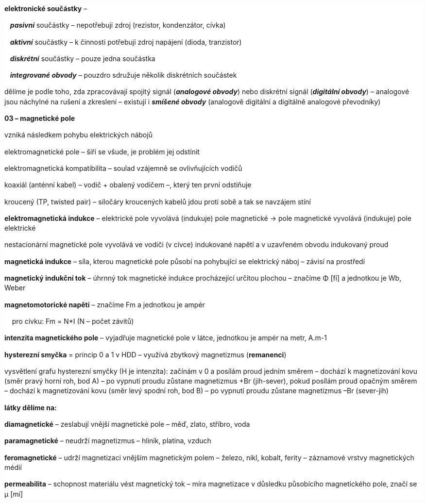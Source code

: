 **elektronické součástky** –

   **_pasivní_** součástky – nepotřebují zdroj (rezistor, kondenzátor, cívka)

   **_aktivní_** součástky – k činnosti potřebují zdroj napájení (dioda, tranzistor)

   **_diskrétní_** součástky – pouze jedna součástka

   **_integrované obvody_** – pouzdro sdružuje několik diskrétních součástek

dělíme je podle toho, zda zpracovávají spojitý signál (**_analogové obvody_**) nebo diskrétní signál (**_digitální obvody_**) – analogové jsou náchylné na rušení a zkreslení – existují i **_smíšené obvody_** (analogově digitální a digitálně analogové převodníky)

**03 – magnetické pole**

vzniká následkem pohybu elektrických nábojů

elektromagnetické pole – šíří se všude, je problém jej odstínit

elektromagnetická kompatibilita – soulad vzájemně se ovlivňujících vodičů

koaxiál (anténní kabel) – vodič + obalený vodičem –, který ten první odstiňuje

kroucený (TP, twisted pair) – siločáry kroucených kabelů jdou proti sobě a tak se navzájem stíní

**elektromagnetická indukce** – elektrické pole vyvolává (indukuje) pole magnetické -> pole magnetické vyvolává (indukuje) pole elektrické

nestacionární magnetické pole vyvolává ve vodiči (v cívce) indukované napětí a v uzavřeném obvodu indukovaný proud

**magnetická indukce** – síla, kterou magnetické pole působí na pohybující se elektrický náboj – závisí na prostředí

**magnetický indukční tok** – úhrnný tok magnetické indukce procházející určitou plochou – značíme Φ [fí] a jednotkou je Wb, Weber

**magnetomotorické napětí** – značíme Fm a jednotkou je ampér

    pro cívku: Fm = N*I (N – počet závitů)

**intenzita magnetického pole** – vyjadřuje magnetické pole v látce, jednotkou je ampér na metr, A.m-1

**hysterezní smyčka** = princip 0 a 1 v HDD – využívá zbytkový magnetizmus (**remanenci**)

vysvětlení grafu hysterezní smyčky (H je intenzita): začínám v 0 a posílám proud jedním směrem – dochází k magnetizování kovu (směr pravý horní roh, bod A) – po vypnutí proudu zůstane magnetizmus +Br (jih-sever), pokud posílám proud opačným směrem – dochází k magnetizování kovu (směr levý spodní roh, bod B) – po vypnutí proudu zůstane magnetizmus –Br (sever-jih)

**látky dělíme na:**

**diamagnetické** – zeslabují vnější magnetické pole – měď, zlato, stříbro, voda

**paramagnetické** – neudrží magnetizmus – hliník, platina, vzduch

**feromagnetické** – udrží magnetizaci vnějším magnetickým polem – železo, nikl, kobalt, ferity – záznamové vrstvy magnetických médií

**permeabilita** – schopnost materiálu vést magnetický tok – míra magnetizace v důsledku působícího magnetického pole, značí se μ [mí]
